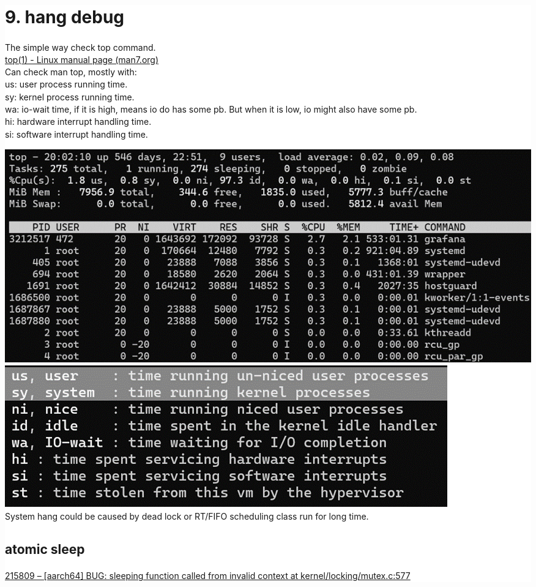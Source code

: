 # 9. hang debug  
The simple way check top command.  
[top(1) - Linux manual page (man7.org)](https://man7.org/linux/man-pages/man1/top.1.html)  
Can check man top, mostly with:  
us: user process running time.  
sy: kernel process running time.  
wa: io-wait time, if it is high, means io do has some pb. But when it is low, io might also have some pb.  
hi: hardware interrupt handling time.  
si: software interrupt handling time.  

![alt text](images/top_output.png)  
![alt text](images/top_cpus_usage_classify.png)  
System hang could be caused by dead lock or RT/FIFO scheduling class run for long time.  
## atomic sleep  
[215809 – [aarch64] BUG: sleeping function called from invalid context at kernel/locking/mutex.c:577](https://bugzilla.kernel.org/show_bug.cgi?id=215809)  